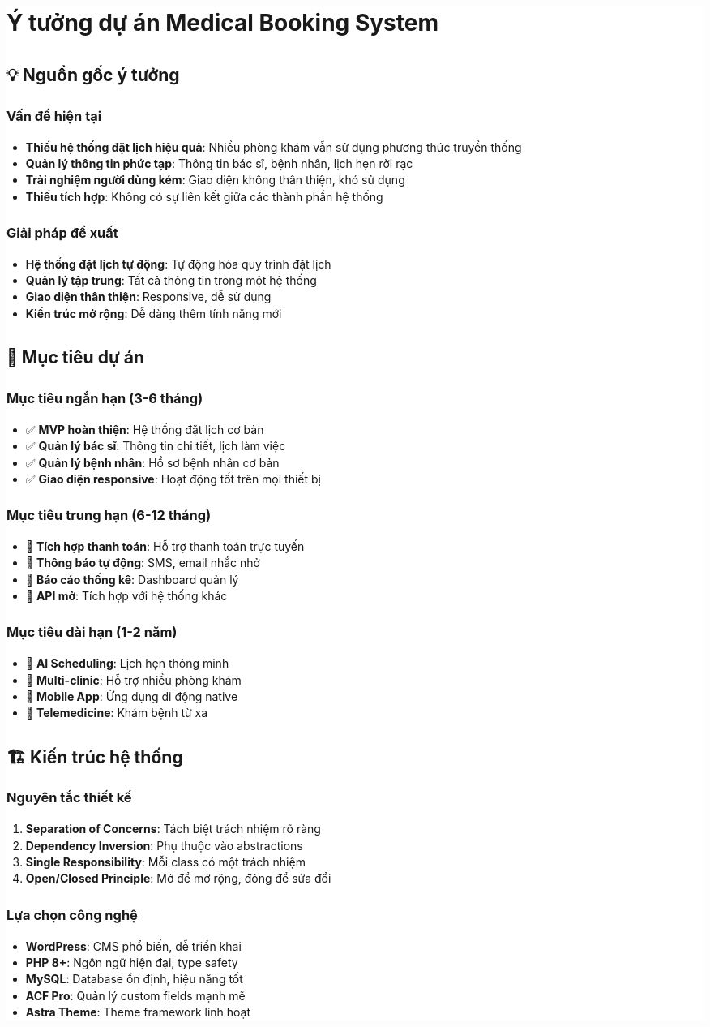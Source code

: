 # Ý tưởng dự án Medical Booking System

## 💡 Nguồn gốc ý tưởng

### Vấn đề hiện tại
- **Thiếu hệ thống đặt lịch hiệu quả**: Nhiều phòng khám vẫn sử dụng phương thức truyền thống
- **Quản lý thông tin phức tạp**: Thông tin bác sĩ, bệnh nhân, lịch hẹn rời rạc
- **Trải nghiệm người dùng kém**: Giao diện không thân thiện, khó sử dụng
- **Thiếu tích hợp**: Không có sự liên kết giữa các thành phần hệ thống

### Giải pháp đề xuất
- **Hệ thống đặt lịch tự động**: Tự động hóa quy trình đặt lịch
- **Quản lý tập trung**: Tất cả thông tin trong một hệ thống
- **Giao diện thân thiện**: Responsive, dễ sử dụng
- **Kiến trúc mở rộng**: Dễ dàng thêm tính năng mới

## 🎯 Mục tiêu dự án

### Mục tiêu ngắn hạn (3-6 tháng)
- ✅ **MVP hoàn thiện**: Hệ thống đặt lịch cơ bản
- ✅ **Quản lý bác sĩ**: Thông tin chi tiết, lịch làm việc
- ✅ **Quản lý bệnh nhân**: Hồ sơ bệnh nhân cơ bản
- ✅ **Giao diện responsive**: Hoạt động tốt trên mọi thiết bị

### Mục tiêu trung hạn (6-12 tháng)
- 🔄 **Tích hợp thanh toán**: Hỗ trợ thanh toán trực tuyến
- 🔄 **Thông báo tự động**: SMS, email nhắc nhở
- 🔄 **Báo cáo thống kê**: Dashboard quản lý
- 🔄 **API mở**: Tích hợp với hệ thống khác

### Mục tiêu dài hạn (1-2 năm)
- 🔮 **AI Scheduling**: Lịch hẹn thông minh
- 🔮 **Multi-clinic**: Hỗ trợ nhiều phòng khám
- 🔮 **Mobile App**: Ứng dụng di động native
- 🔮 **Telemedicine**: Khám bệnh từ xa

## 🏗️ Kiến trúc hệ thống

### Nguyên tắc thiết kế
1. **Separation of Concerns**: Tách biệt trách nhiệm rõ ràng
2. **Dependency Inversion**: Phụ thuộc vào abstractions
3. **Single Responsibility**: Mỗi class có một trách nhiệm
4. **Open/Closed Principle**: Mở để mở rộng, đóng để sửa đổi

### Lựa chọn công nghệ
- **WordPress**: CMS phổ biến, dễ triển khai
- **PHP 8+**: Ngôn ngữ hiện đại, type safety
- **MySQL**: Database ổn định, hiệu năng tốt
- **ACF Pro**: Quản lý custom fields mạnh mẽ
- **Astra Theme**: Theme framework linh hoạt
